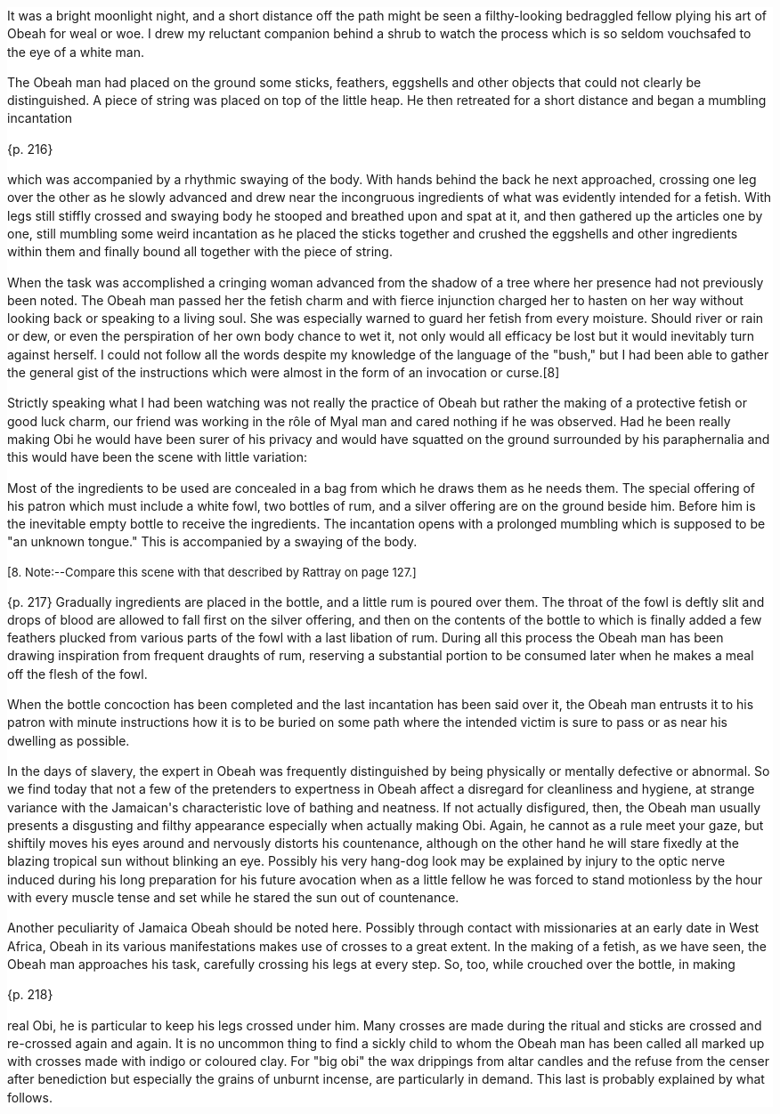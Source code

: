  <p>It was a bright moonlight night, and a short distance off the path might be seen a filthy-looking bedraggled fellow plying his art of Obeah for weal or woe. I drew my reluctant companion behind a shrub to watch the process which is so seldom vouchsafed to the eye of a white man.</p>
 <p>The Obeah man had placed on the ground some sticks, feathers, eggshells and other objects that could not clearly be distinguished. A piece of string was placed on top of the little heap. He then retreated for a short distance and began a mumbling incantation</p>
 <p>{p. 216}</p>
 <p>which was accompanied by a rhythmic swaying of the body. With hands behind the back he next approached, crossing one leg over the other as he slowly advanced and drew near the incongruous ingredients of what was evidently intended for a fetish. With legs still stiffly crossed and swaying body he stooped and breathed upon and spat at it, and then gathered up the articles one by one, still mumbling some weird incantation as he placed the sticks together and crushed the eggshells and other ingredients within them and finally bound all together with the piece of string.</p>
 <p>When the task was accomplished a cringing woman advanced from the shadow of a tree where her presence had not previously been noted. The Obeah man passed her the fetish charm and with fierce injunction charged her to hasten on her way without looking back or speaking to a living soul. She was especially warned to guard her fetish from every moisture. Should river or rain or dew, or even the perspiration of her own body chance to wet it, not only would all efficacy be lost but it would inevitably turn against herself. I could not follow all the words despite my knowledge of the language of the "bush," but I had been able to gather the general gist of the instructions which were almost in the form of an invocation or curse.[8]</p>
 <p>Strictly speaking what I had been watching was not really the practice of Obeah but rather the making of a protective fetish or good luck charm, our friend was working in the rôle of Myal man and cared nothing if he was observed. Had he been really making Obi he would have been surer of his privacy and would have squatted on the ground surrounded by his paraphernalia and this would have been the scene with little variation:</p>
 <p>Most of the ingredients to be used are concealed in a bag from which he draws them as he needs them. The special offering of his patron which must include a white fowl, two bottles of rum, and a silver offering are on the ground beside him. Before him is the inevitable empty bottle to receive the ingredients. The incantation opens with a prolonged mumbling which is supposed to be "an unknown tongue." This is accompanied by a swaying of the body.</p>
 <font size="2"><p>[8. Note:--Compare this scene with that described by Rattray on page 127.]</p>
 </font><p>{p. 217} Gradually ingredients are placed in the bottle, and a little rum is poured over them. The throat of the fowl is deftly slit and drops of blood are allowed to fall first on the silver offering, and then on the contents of the bottle to which is finally added a few feathers plucked from various parts of the fowl with a last libation of rum. During all this process the Obeah man has been drawing inspiration from frequent draughts of rum, reserving a substantial portion to be consumed later when he makes a meal off the flesh of the fowl.</p>
 <p>When the bottle concoction has been completed and the last incantation has been said over it, the Obeah man entrusts it to his patron with minute instructions how it is to be buried on some path where the intended victim is sure to pass or as near his dwelling as possible.</p>
 <p>In the days of slavery, the expert in Obeah was frequently distinguished by being physically or mentally defective or abnormal. So we find today that not a few of the pretenders to expertness in Obeah affect a disregard for cleanliness and hygiene, at strange variance with the Jamaican's characteristic love of bathing and neatness. If not actually disfigured, then, the Obeah man usually presents a disgusting and filthy appearance especially when actually making Obi. Again, he cannot as a rule meet your gaze, but shiftily moves his eyes around and nervously distorts his countenance, although on the other hand he will stare fixedly at the blazing tropical sun without blinking an eye. Possibly his very hang-dog look may be explained by injury to the optic nerve induced during his long preparation for his future avocation when as a little fellow he was forced to stand motionless by the hour with every muscle tense and set while he stared the sun out of countenance.</p>
 <p>Another peculiarity of Jamaica Obeah should be noted here. Possibly through contact with missionaries at an early date in West Africa, Obeah in its various manifestations makes use of crosses to a great extent. In the making of a fetish, as we have seen, the Obeah man approaches his task, carefully crossing his legs at every step. So, too, while crouched over the bottle, in making</p>
 <p>{p. 218}</p>
 <p>real Obi, he is particular to keep his legs crossed under him. Many crosses are made during the ritual and sticks are crossed and re-crossed again and again. It is no uncommon thing to find a sickly child to whom the Obeah man has been called all marked up with crosses made with indigo or coloured clay. For "big obi" the wax drippings from altar candles and the refuse from the censer after benediction but especially the grains of unburnt incense, are particularly in demand. This last is probably explained by what follows.</p>